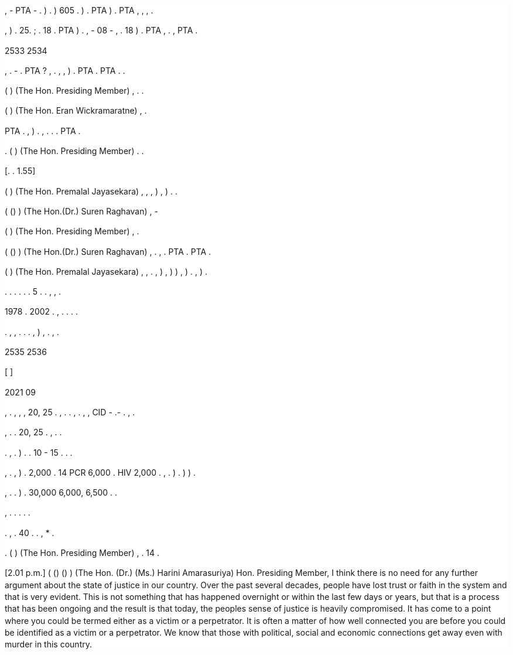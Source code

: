 , - PTA - . ) . ) 605 . ) . PTA ) . PTA , , , .

, ) . 25. ; . 18 . PTA ) . , - 08 - , . 18 ) . PTA , . , PTA .

2533 2534

, . - . PTA ? , . , , ) . PTA . PTA . .

( ) (The Hon. Presiding Member) , . .

( ) (The Hon. Eran Wickramaratne) , .

PTA . , ) . , . . . PTA .

. ( ) (The Hon. Presiding Member) . .

[. . 1.55]

( ) (The Hon. Premalal Jayasekara) , , , ) , ) . .

( () ) (The Hon.(Dr.) Suren Raghavan) , -

( ) (The Hon. Presiding Member) , .

( () ) (The Hon.(Dr.) Suren Raghavan) , . , . PTA . PTA .

( ) (The Hon. Premalal Jayasekara) , , . , ) , ) ) , ) . , ) .

. . . . . . 5 . . , , .

1978 . 2002 . , . . . .

. , , . . . , ) , . , .

2535 2536

[ ]

2021 09

, . , , , 20, 25 . , . . , . , , CID - .- . , .

, . . 20, 25 . , . .

. , . ) . . 10 - 15 . . .

, . , ) . 2,000 . 14 PCR 6,000 . HIV 2,000 . , . ) . ) ) .

, . . ) . 30,000 6,000, 6,500 . .

, . . . . .

. , . 40 . . , * .

. ( ) (The Hon. Presiding Member) , . 14 .

[2.01 p.m.] ( () () ) (The Hon. (Dr.) (Ms.) Harini Amarasuriya) Hon. Presiding Member, I think there is no need for any further argument about the state of justice in our country. Over the past several decades, people have lost trust or faith in the system and that is very evident. This is not something that has happened overnight or within the last few days or years, but that is a process that has been ongoing and the result is that today, the peoples sense of justice is heavily compromised. It has come to a point where you could be termed either as a victim or a perpetrator. It is often a matter of how well connected you are before you could be identified as a victim or a perpetrator. We know that those with political, social and economic connections get away even with murder in this country.
